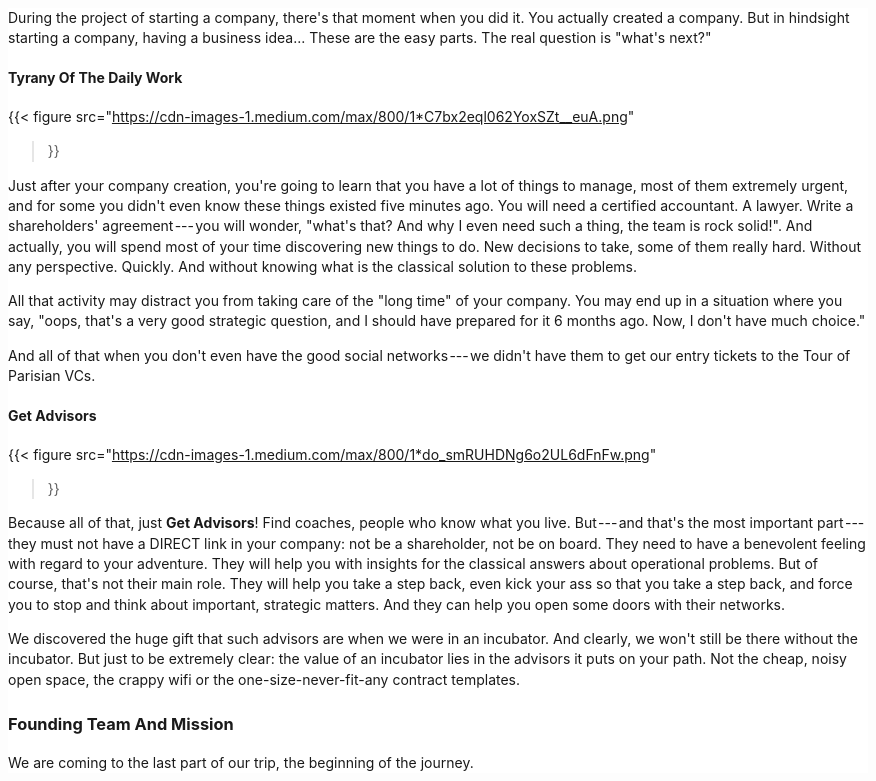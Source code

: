 During the project of starting a company, there's that moment when you
did it. You actually created a company. But in hindsight starting a
company, having a business idea... These are the easy parts. The real
question is "what's next?"

#### Tyrany Of The Daily Work 

{{< figure
src="https://cdn-images-1.medium.com/max/800/1*C7bx2eql062YoxSZt__euA.png"
>}}

Just after your company creation, you're going to learn that you have a
lot of things to manage, most of them extremely urgent, and for some you
didn't even know these things existed five minutes ago. You will need a
certified accountant. A lawyer. Write a shareholders' agreement --- you
will wonder, "what's that? And why I even need such a thing, the team is
rock solid!". And actually, you will spend most of your time discovering
new things to do. New decisions to take, some of them really hard.
Without any perspective. Quickly. And without knowing what is the
classical solution to these problems.

All that activity may distract you from taking care of the "long time"
of your company. You may end up in a situation where you say, "oops,
that's a very good strategic question, and I should have prepared for it
6 months ago. Now, I don't have much choice."

And all of that when you don't even have the good social networks --- we
didn't have them to get our entry tickets to the Tour of Parisian VCs.

#### Get Advisors 

{{< figure
src="https://cdn-images-1.medium.com/max/800/1*do_smRUHDNg6o2UL6dFnFw.png"
>}}

Because all of that, just **Get Advisors**! Find coaches, people who
know what you live. But --- and that's the most important part --- they
must not have a DIRECT link in your company: not be a shareholder, not
be on board. They need to have a benevolent feeling with regard to your
adventure. They will help you with insights for the classical answers
about operational problems. But of course, that's not their main role.
They will help you take a step back, even kick your ass so that you take
a step back, and force you to stop and think about important, strategic
matters. And they can help you open some doors with their networks.

We discovered the huge gift that such advisors are when we were in an
incubator. And clearly, we won't still be there without the incubator.
But just to be extremely clear: the value of an incubator lies in the
advisors it puts on your path. Not the cheap, noisy open space, the
crappy wifi or the one-size-never-fit-any contract templates.

### Founding Team And Mission 

We are coming to the last part of our trip, the beginning of the
journey.
